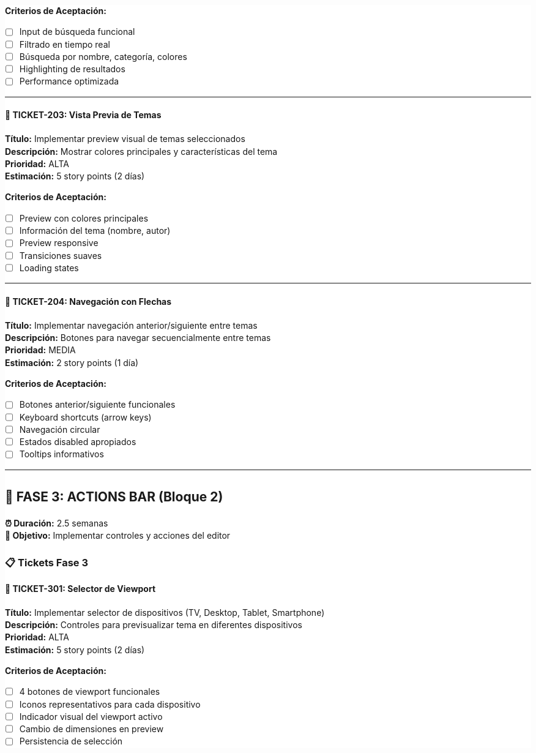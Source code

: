 **Criterios de Aceptación:**
- [ ] Input de búsqueda funcional
- [ ] Filtrado en tiempo real
- [ ] Búsqueda por nombre, categoría, colores
- [ ] Highlighting de resultados
- [ ] Performance optimizada

---

#### 🎫 TICKET-203: Vista Previa de Temas
**Título:** Implementar preview visual de temas seleccionados  
**Descripción:** Mostrar colores principales y características del tema  
**Prioridad:** ALTA  
**Estimación:** 5 story points (2 días)

**Criterios de Aceptación:**
- [ ] Preview con colores principales
- [ ] Información del tema (nombre, autor)
- [ ] Preview responsive
- [ ] Transiciones suaves
- [ ] Loading states

---

#### 🎫 TICKET-204: Navegación con Flechas
**Título:** Implementar navegación anterior/siguiente entre temas  
**Descripción:** Botones para navegar secuencialmente entre temas  
**Prioridad:** MEDIA  
**Estimación:** 2 story points (1 día)

**Criterios de Aceptación:**
- [ ] Botones anterior/siguiente funcionales
- [ ] Keyboard shortcuts (arrow keys)
- [ ] Navegación circular
- [ ] Estados disabled apropiados
- [ ] Tooltips informativos

---

## 🔴 FASE 3: ACTIONS BAR (Bloque 2)
**⏰ Duración:** 2.5 semanas  
**🎯 Objetivo:** Implementar controles y acciones del editor

### 📋 Tickets Fase 3

#### 🎫 TICKET-301: Selector de Viewport
**Título:** Implementar selector de dispositivos (TV, Desktop, Tablet, Smartphone)  
**Descripción:** Controles para previsualizar tema en diferentes dispositivos  
**Prioridad:** ALTA  
**Estimación:** 5 story points (2 días)

**Criterios de Aceptación:**
- [ ] 4 botones de viewport funcionales
- [ ] Iconos representativos para cada dispositivo
- [ ] Indicador visual del viewport activo
- [ ] Cambio de dimensiones en preview
- [ ] Persistencia de selección
